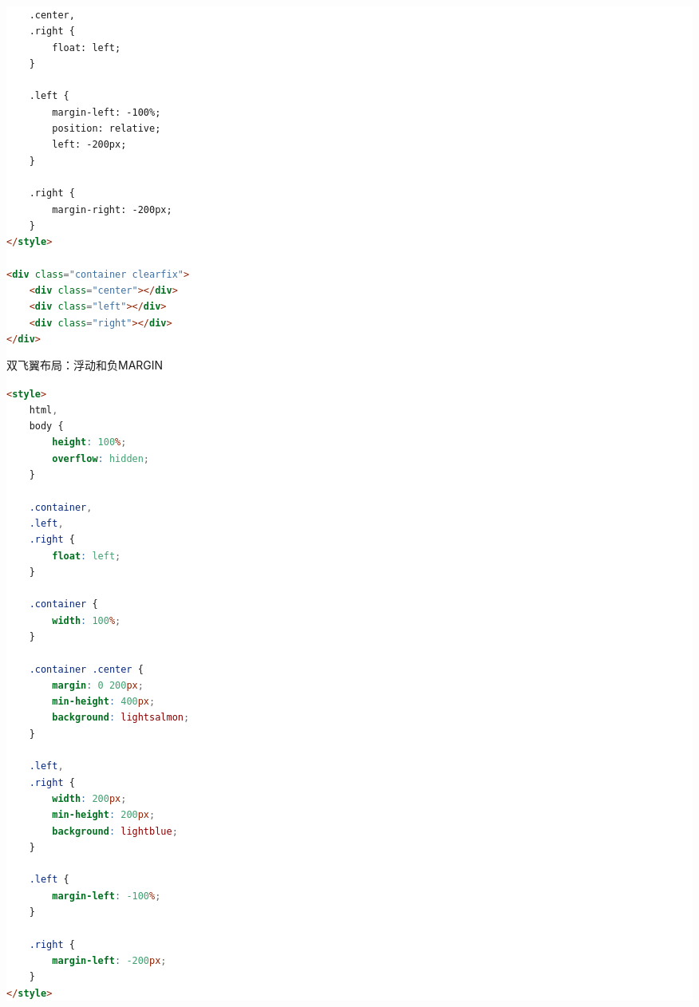 ```html
    .center,
    .right {
        float: left;
    }

    .left {
        margin-left: -100%;
        position: relative;
        left: -200px;
    }

    .right {
        margin-right: -200px;
    }
</style>

<div class="container clearfix">
    <div class="center"></div>
    <div class="left"></div>
    <div class="right"></div>
</div>
```

双飞翼布局：浮动和负MARGIN

```html
<style>
    html,
    body {
        height: 100%;
        overflow: hidden;
    }

    .container,
    .left,
    .right {
        float: left;
    }

    .container {
        width: 100%;
    }

    .container .center {
        margin: 0 200px;
        min-height: 400px;
        background: lightsalmon;
    }

    .left,
    .right {
        width: 200px;
        min-height: 200px;
        background: lightblue;
    }

    .left {
        margin-left: -100%;
    }

    .right {
        margin-left: -200px;
    }
</style>
```